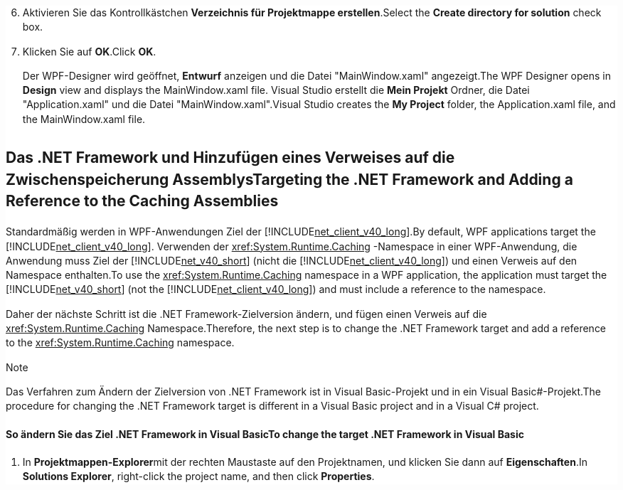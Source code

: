 6.  <span data-ttu-id="777df-139">Aktivieren Sie das Kontrollkästchen **Verzeichnis für Projektmappe erstellen**.</span><span class="sxs-lookup"><span data-stu-id="777df-139">Select the **Create directory for solution** check box.</span></span>

7.  <span data-ttu-id="777df-140">Klicken Sie auf **OK**.</span><span class="sxs-lookup"><span data-stu-id="777df-140">Click **OK**.</span></span>

     <span data-ttu-id="777df-141">Der WPF-Designer wird geöffnet, **Entwurf** anzeigen und die Datei "MainWindow.xaml" angezeigt.</span><span class="sxs-lookup"><span data-stu-id="777df-141">The WPF Designer opens in **Design** view and displays the MainWindow.xaml file.</span></span> <span data-ttu-id="777df-142">Visual Studio erstellt die **Mein Projekt** Ordner, die Datei "Application.xaml" und die Datei "MainWindow.xaml".</span><span class="sxs-lookup"><span data-stu-id="777df-142">Visual Studio creates the **My Project** folder, the Application.xaml file, and the MainWindow.xaml file.</span></span>

## <a name="targeting-the-net-framework-and-adding-a-reference-to-the-caching-assemblies"></a><span data-ttu-id="777df-143">Das .NET Framework und Hinzufügen eines Verweises auf die Zwischenspeicherung Assemblys</span><span class="sxs-lookup"><span data-stu-id="777df-143">Targeting the .NET Framework and Adding a Reference to the Caching Assemblies</span></span>
 <span data-ttu-id="777df-144">Standardmäßig werden in WPF-Anwendungen Ziel der [!INCLUDE[net_client_v40_long](../../../../includes/net-client-v40-long-md.md)].</span><span class="sxs-lookup"><span data-stu-id="777df-144">By default, WPF applications target the [!INCLUDE[net_client_v40_long](../../../../includes/net-client-v40-long-md.md)].</span></span> <span data-ttu-id="777df-145">Verwenden der <xref:System.Runtime.Caching> -Namespace in einer WPF-Anwendung, die Anwendung muss Ziel der [!INCLUDE[net_v40_short](../../../../includes/net-v40-short-md.md)] (nicht die [!INCLUDE[net_client_v40_long](../../../../includes/net-client-v40-long-md.md)]) und einen Verweis auf den Namespace enthalten.</span><span class="sxs-lookup"><span data-stu-id="777df-145">To use the <xref:System.Runtime.Caching> namespace in a WPF application, the application must target the [!INCLUDE[net_v40_short](../../../../includes/net-v40-short-md.md)] (not the [!INCLUDE[net_client_v40_long](../../../../includes/net-client-v40-long-md.md)]) and must include a reference to the namespace.</span></span>

 <span data-ttu-id="777df-146">Daher der nächste Schritt ist die .NET Framework-Zielversion ändern, und fügen einen Verweis auf die <xref:System.Runtime.Caching> Namespace.</span><span class="sxs-lookup"><span data-stu-id="777df-146">Therefore, the next step is to change the .NET Framework target and add a reference to the <xref:System.Runtime.Caching> namespace.</span></span>

> [!NOTE]
>  <span data-ttu-id="777df-147">Das Verfahren zum Ändern der Zielversion von .NET Framework ist in Visual Basic-Projekt und in ein Visual Basic#-Projekt.</span><span class="sxs-lookup"><span data-stu-id="777df-147">The procedure for changing the .NET Framework target is different in a Visual Basic project and in a Visual C# project.</span></span>

#### <a name="to-change-the-target-net-framework-in-visual-basic"></a><span data-ttu-id="777df-148">So ändern Sie das Ziel .NET Framework in Visual Basic</span><span class="sxs-lookup"><span data-stu-id="777df-148">To change the target .NET Framework in Visual Basic</span></span>

1.  <span data-ttu-id="777df-149">In **Projektmappen-Explorer**mit der rechten Maustaste auf den Projektnamen, und klicken Sie dann auf **Eigenschaften**.</span><span class="sxs-lookup"><span data-stu-id="777df-149">In **Solutions Explorer**, right-click the project name, and then click **Properties**.</span></span>
